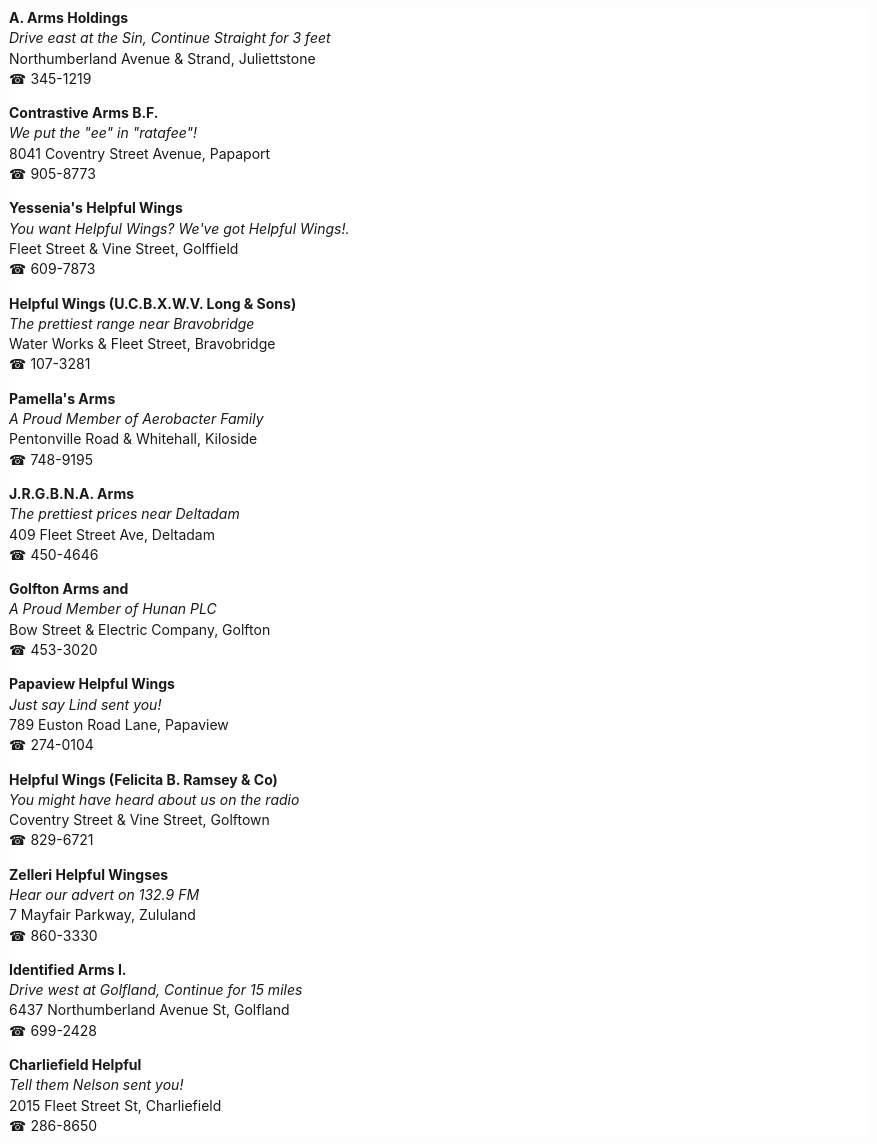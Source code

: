 **A. Arms Holdings**  
_Drive east at the Sin, Continue Straight for 3 feet_  
Northumberland Avenue & Strand, Juliettstone  
☎ 345-1219

**Contrastive Arms B.F.**  
_We put the "ee" in "ratafee"!_  
8041 Coventry Street Avenue, Papaport  
☎ 905-8773

**Yessenia's Helpful Wings**  
_You want Helpful Wings? We've got Helpful Wings!._  
Fleet Street & Vine Street, Golffield  
☎ 609-7873

**Helpful Wings (U.C.B.X.W.V. Long & Sons)**  
_The prettiest range near Bravobridge_  
Water Works & Fleet Street, Bravobridge  
☎ 107-3281

**Pamella's Arms**  
_A Proud Member of Aerobacter Family_  
Pentonville Road & Whitehall, Kiloside  
☎ 748-9195

**J.R.G.B.N.A. Arms**  
_The prettiest prices near Deltadam_  
409 Fleet Street Ave, Deltadam  
☎ 450-4646

**Golfton Arms and**  
_A Proud Member of Hunan PLC_  
Bow Street & Electric Company, Golfton  
☎ 453-3020

**Papaview Helpful Wings**  
_Just say Lind sent you!_  
789 Euston Road Lane, Papaview  
☎ 274-0104

**Helpful Wings (Felicita B. Ramsey & Co)**  
_You might have heard about us on the radio_  
Coventry Street & Vine Street, Golftown  
☎ 829-6721

**Zelleri Helpful Wingses**  
_Hear our advert on 132.9 FM_  
7 Mayfair Parkway, Zululand  
☎ 860-3330

**Identified Arms I.**  
_Drive west at Golfland, Continue for 15 miles_  
6437 Northumberland Avenue St, Golfland  
☎ 699-2428

**Charliefield Helpful**  
_Tell them Nelson sent you!_  
2015 Fleet Street St, Charliefield  
☎ 286-8650
